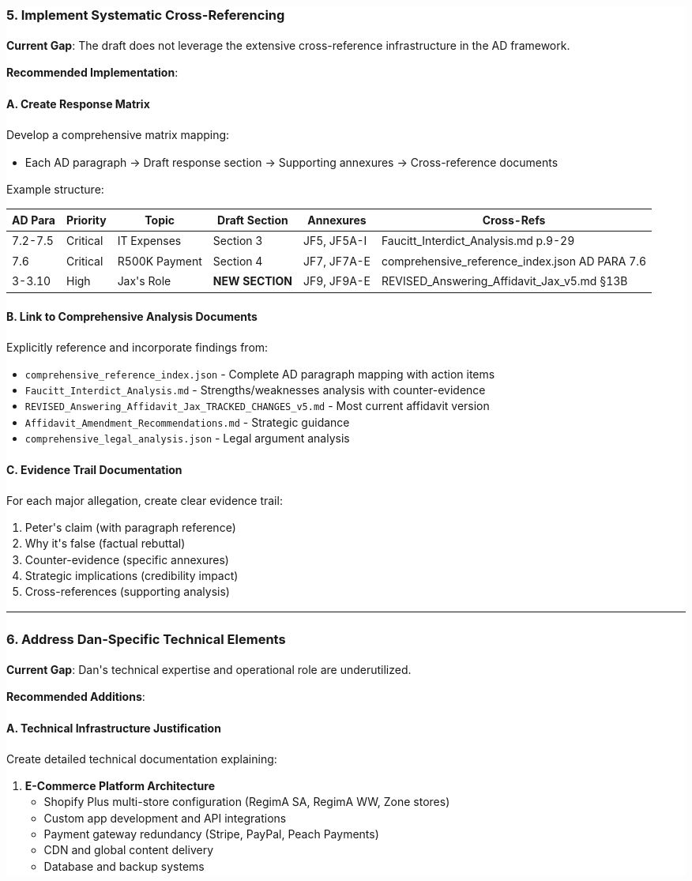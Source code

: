 
### 5. Implement Systematic Cross-Referencing

**Current Gap**: The draft does not leverage the extensive cross-reference infrastructure in the AD framework.

**Recommended Implementation**:

#### A. Create Response Matrix

Develop a comprehensive matrix mapping:
- Each AD paragraph → Draft response section → Supporting annexures → Cross-reference documents

Example structure:

| AD Para | Priority | Topic | Draft Section | Annexures | Cross-Refs |
|---------|----------|-------|---------------|-----------|------------|
| 7.2-7.5 | Critical | IT Expenses | Section 3 | JF5, JF5A-I | Faucitt_Interdict_Analysis.md p.9-29 |
| 7.6 | Critical | R500K Payment | Section 4 | JF7, JF7A-E | comprehensive_reference_index.json AD PARA 7.6 |
| 3-3.10 | High | Jax's Role | **NEW SECTION** | JF9, JF9A-E | REVISED_Answering_Affidavit_Jax_v5.md §13B |

#### B. Link to Comprehensive Analysis Documents

Explicitly reference and incorporate findings from:
- `comprehensive_reference_index.json` - Complete AD paragraph mapping with action items
- `Faucitt_Interdict_Analysis.md` - Strengths/weaknesses analysis with counter-evidence
- `REVISED_Answering_Affidavit_Jax_TRACKED_CHANGES_v5.md` - Most current affidavit version
- `Affidavit_Amendment_Recommendations.md` - Strategic guidance
- `comprehensive_legal_analysis.json` - Legal argument analysis

#### C. Evidence Trail Documentation

For each major allegation, create clear evidence trail:
1. Peter's claim (with paragraph reference)
2. Why it's false (factual rebuttal)
3. Counter-evidence (specific annexures)
4. Strategic implications (credibility impact)
5. Cross-references (supporting analysis)

---

### 6. Address Dan-Specific Technical Elements

**Current Gap**: Dan's technical expertise and operational role are underutilized.

**Recommended Additions**:

#### A. Technical Infrastructure Justification

Create detailed technical documentation explaining:

1. **E-Commerce Platform Architecture**
   - Shopify Plus multi-store configuration (RegimA SA, RegimA WW, Zone stores)
   - Custom app development and API integrations
   - Payment gateway redundancy (Stripe, PayPal, Peach Payments)
   - CDN and global content delivery
   - Database and backup systems
